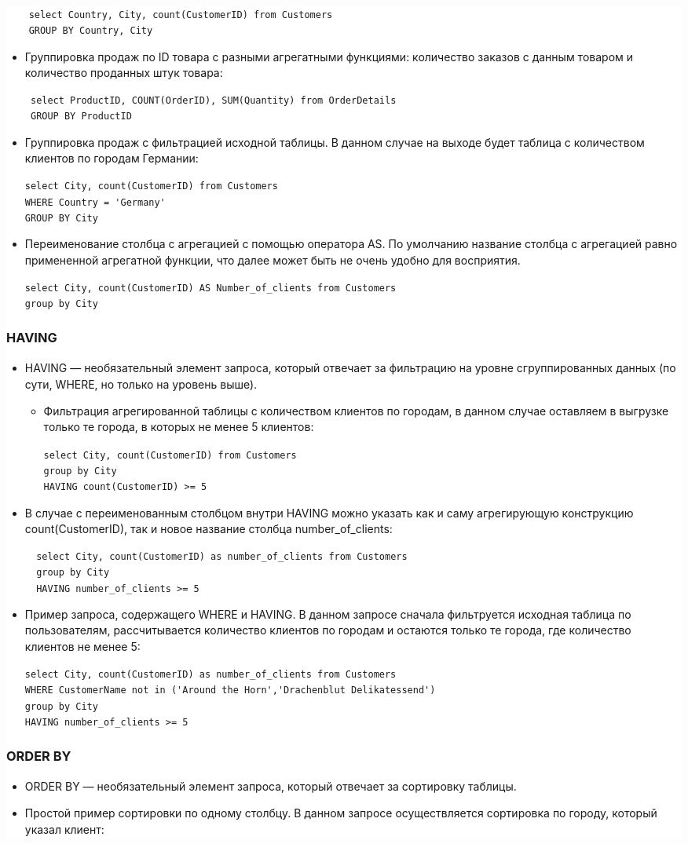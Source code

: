         select Country, City, count(CustomerID) from Customers
        GROUP BY Country, City

 + Группировка продаж по ID товара с разными агрегатными функциями: количество заказов с данным товаром и количество проданных штук товара:


        select ProductID, COUNT(OrderID), SUM(Quantity) from OrderDetails
        GROUP BY ProductID

  + Группировка продаж с фильтрацией исходной таблицы. В данном случае на выходе будет таблица с количеством клиентов по городам Германии:


        select City, count(CustomerID) from Customers
        WHERE Country = 'Germany'
        GROUP BY City

  + Переименование столбца с агрегацией с помощью оператора AS. По умолчанию название столбца с агрегацией равно примененной агрегатной функции, что далее может быть не очень удобно для восприятия.

        select City, count(CustomerID) AS Number_of_clients from Customers
        group by City

### HAVING

  + HAVING — необязательный элемент запроса, который отвечает за фильтрацию на уровне сгруппированных данных (по сути, WHERE, но только на уровень выше).

    + Фильтрация агрегированной таблицы с количеством клиентов по городам, в данном случае оставляем в выгрузке только те города, в которых не менее 5 клиентов:

          select City, count(CustomerID) from Customers
          group by City
          HAVING count(CustomerID) >= 5 


  + В случае с переименованным столбцом внутри HAVING можно указать как и саму агрегирующую конструкцию count(CustomerID), так и новое название столбца number_of_clients:


          select City, count(CustomerID) as number_of_clients from Customers
          group by City
          HAVING number_of_clients >= 5

  + Пример запроса, содержащего WHERE и HAVING. В данном запросе сначала фильтруется исходная таблица по пользователям, рассчитывается количество клиентов по городам и остаются только те города, где количество клиентов не менее 5:


        select City, count(CustomerID) as number_of_clients from Customers
        WHERE CustomerName not in ('Around the Horn','Drachenblut Delikatessend')
        group by City
        HAVING number_of_clients >= 5

### ORDER BY

  + ORDER BY — необязательный элемент запроса, который отвечает за сортировку таблицы.

  + Простой пример сортировки по одному столбцу. В данном запросе осуществляется сортировка по городу, который указал клиент:
